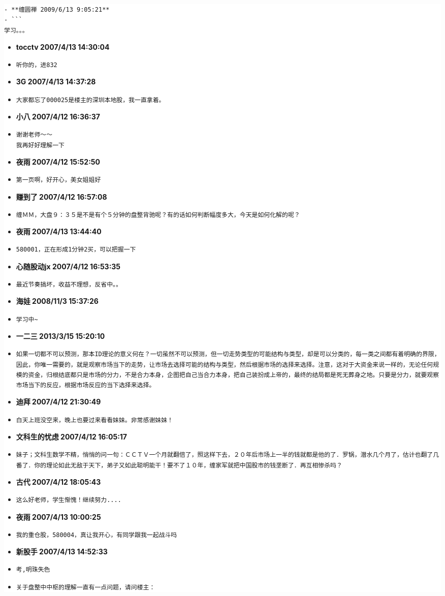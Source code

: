   ```
- **缠圆禅 2009/6/13 9:05:21**
- ```
  学习。。。
  ```
- **tocctv 2007/4/13 14:30:04**
- ```
  听你的，进832
  ```
- **3G 2007/4/13 14:37:28**
- ```
  大家都忘了000025是楼主的深圳本地股，我一直拿着。
  ```
- **小八 2007/4/12 16:36:37**
- ```
  谢谢老师～～
  我再好好理解一下
  ```
- **夜雨 2007/4/12 15:52:50**
- ```
  第一页啊，好开心，美女姐姐好
  ```
- **赚到了 2007/4/12 16:57:08**
- ```
  缠ＭＭ，大盘９：３５是不是有个５分钟的盘整背驰呢？有的话如何判断幅度多大，今天是如何化解的呢？
  ```
- **夜雨 2007/4/13 13:44:40**
- ```
  580001，正在形成1分钟2买，可以把握一下
  ```
- **心随股动jx 2007/4/12 16:53:35**
- ```
  最近节奏搞坏，收益不理想，反省中。。
  ```
- **海娃 2008/11/3 15:37:26**
- ```
  学习中~
  ```
- **一二三 2013/3/15 15:20:10**
- ```
  如果一切都不可以预测，那本ID理论的意义何在？一切虽然不可以预测，但一切走势类型的可能结构与类型，却是可以分类的，每一类之间都有着明确的界限，因此，你唯一需要的，就是观察市场当下的走势，让市场去选择可能的结构与类型，然后根据市场的选择来选择。注意，这对于大资金来说一样的，无论任何规模的资金，归根结底都只是市场的分力，不是合力本身，企图把自己当合力本身，把自己装扮成上帝的，最终的结局都是死无葬身之地。只要是分力，就要观察市场当下的反应，根据市场反应的当下选择来选择。
  ```
- **迪拜 2007/4/12 21:30:49**
- ```
  白天上班没空来，晚上也要过来看看妹妹。非常感谢妹妹！
  ```
- **文科生的忧虑 2007/4/12 16:05:17**
- ```
  妹子；文科生数学不精，悄悄的问一句：ＣＣＴＶ一个月就翻倍了，照这样下去，２０年后市场上一半的钱就都是他的了．罗锅，潜水几个月了，估计也翻了几番了．你的理论如此无敌于天下，弟子又如此聪明能干！要不了１０年，缠家军就把中国股市的钱垄断了．再互相惨杀吗？
  ```
- **古代 2007/4/12 18:05:43**
- ```
  这么好老师，学生惭愧！继续努力....
  ```
- **夜雨 2007/4/13 10:00:25**
- ```
  我的重仓股，580004，真让我开心，有同学跟我一起战斗吗
  ```
- **新股手 2007/4/13 14:52:33**
- ```
  考,明珠失色
  ```
- ```
  关于盘整中中枢的理解一直有一点问题，请问楼主：